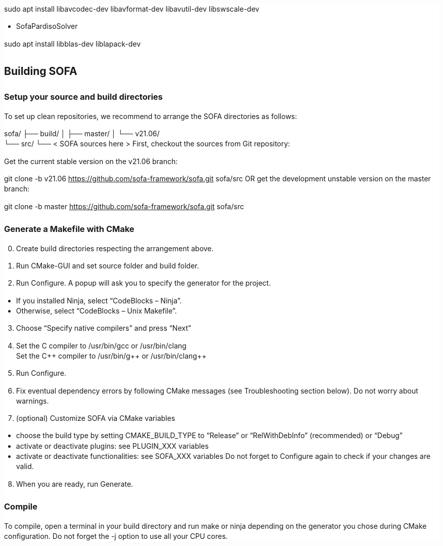 sudo apt install libavcodec-dev libavformat-dev libavutil-dev libswscale-dev
- SofaPardisoSolver

sudo apt install libblas-dev liblapack-dev

## Building SOFA
### Setup your source and build directories
To set up clean repositories, we recommend to arrange the SOFA directories as follows:

sofa/ 
├── build/ 
│   ├── master/ 
│   └── v21.06/  
└── src/ 
    └── < SOFA sources here > 
First, checkout the sources from Git repository:

Get the current stable version on the v21.06 branch:

git clone -b v21.06 https://github.com/sofa-framework/sofa.git sofa/src
OR get the development unstable version on the master branch:

git clone -b master https://github.com/sofa-framework/sofa.git sofa/src

### Generate a Makefile with CMake
0. Create build directories respecting the arrangement above.

1. Run CMake-GUI and set source folder and build folder.

2. Run Configure. A popup will ask you to specify the generator for the project.

  - If you installed Ninja, select “CodeBlocks – Ninja”.
  - Otherwise, select “CodeBlocks – Unix Makefile”.
3. Choose “Specify native compilers” and press “Next”

4. Set the C compiler to /usr/bin/gcc or /usr/bin/clang  
   Set the C++ compiler to /usr/bin/g++ or /usr/bin/clang++

5. Run Configure.

6. Fix eventual dependency errors by following CMake messages (see Troubleshooting section below). Do not worry about warnings.

7. (optional) Customize SOFA via CMake variables

 - choose the build type by setting CMAKE_BUILD_TYPE to “Release” or “RelWithDebInfo” (recommended) or “Debug”
 - activate or deactivate plugins: see PLUGIN_XXX variables
 - activate or deactivate functionalities: see SOFA_XXX variables
Do not forget to Configure again to check if your changes are valid.

8. When you are ready, run Generate.

### Compile
To compile, open a terminal in your build directory and run make or ninja depending on the generator you chose during CMake configuration.
Do not forget the -j option to use all your CPU cores.
